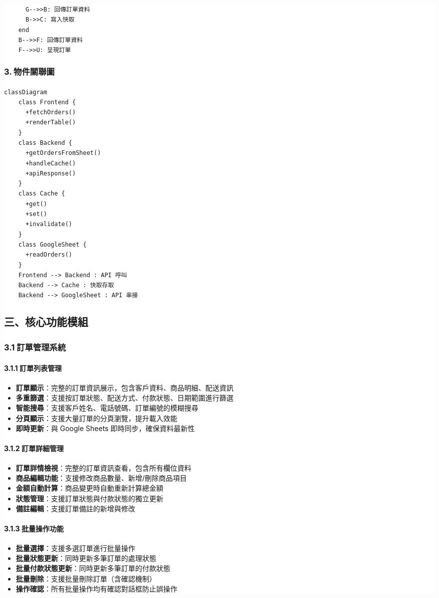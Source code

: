```mermaid
      G-->>B: 回傳訂單資料
      B->>C: 寫入快取
    end
    B-->>F: 回傳訂單資料
    F-->>U: 呈現訂單
```

### 3. 物件關聯圖
```mermaid
classDiagram
    class Frontend {
      +fetchOrders()
      +renderTable()
    }
    class Backend {
      +getOrdersFromSheet()
      +handleCache()
      +apiResponse()
    }
    class Cache {
      +get()
      +set()
      +invalidate()
    }
    class GoogleSheet {
      +readOrders()
    }
    Frontend --> Backend : API 呼叫
    Backend --> Cache : 快取存取
    Backend --> GoogleSheet : API 串接
```

## 三、核心功能模組

### 3.1 訂單管理系統
#### 3.1.1 訂單列表管理
- **訂單顯示**：完整的訂單資訊展示，包含客戶資料、商品明細、配送資訊
- **多重篩選**：支援按訂單狀態、配送方式、付款狀態、日期範圍進行篩選
- **智能搜尋**：支援客戶姓名、電話號碼、訂單編號的模糊搜尋
- **分頁顯示**：支援大量訂單的分頁瀏覽，提升載入效能
- **即時更新**：與 Google Sheets 即時同步，確保資料最新性

#### 3.1.2 訂單詳細管理
- **訂單詳情檢視**：完整的訂單資訊查看，包含所有欄位資料
- **商品編輯功能**：支援修改商品數量、新增/刪除商品項目
- **金額自動計算**：商品變更時自動重新計算總金額
- **狀態管理**：支援訂單狀態與付款狀態的獨立更新
- **備註編輯**：支援訂單備註的新增與修改

#### 3.1.3 批量操作功能
- **批量選擇**：支援多選訂單進行批量操作
- **批量狀態更新**：同時更新多筆訂單的處理狀態
- **批量付款狀態更新**：同時更新多筆訂單的付款狀態
- **批量刪除**：支援批量刪除訂單（含確認機制）
- **操作確認**：所有批量操作均有確認對話框防止誤操作
